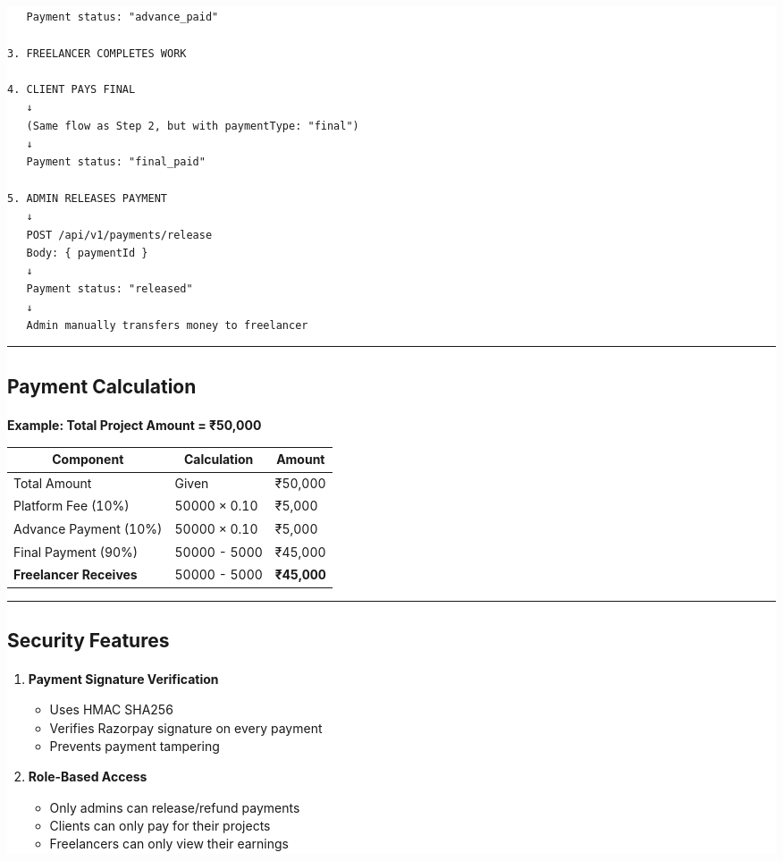 ```
   Payment status: "advance_paid"

3. FREELANCER COMPLETES WORK

4. CLIENT PAYS FINAL
   ↓
   (Same flow as Step 2, but with paymentType: "final")
   ↓
   Payment status: "final_paid"

5. ADMIN RELEASES PAYMENT
   ↓
   POST /api/v1/payments/release
   Body: { paymentId }
   ↓
   Payment status: "released"
   ↓
   Admin manually transfers money to freelancer
```

---

## Payment Calculation

**Example: Total Project Amount = ₹50,000**

| Component | Calculation | Amount |
|-----------|-------------|--------|
| Total Amount | Given | ₹50,000 |
| Platform Fee (10%) | 50000 × 0.10 | ₹5,000 |
| Advance Payment (10%) | 50000 × 0.10 | ₹5,000 |
| Final Payment (90%) | 50000 - 5000 | ₹45,000 |
| **Freelancer Receives** | 50000 - 5000 | **₹45,000** |

---

## Security Features

1. **Payment Signature Verification**
   - Uses HMAC SHA256
   - Verifies Razorpay signature on every payment
   - Prevents payment tampering

2. **Role-Based Access**
   - Only admins can release/refund payments
   - Clients can only pay for their projects
   - Freelancers can only view their earnings
